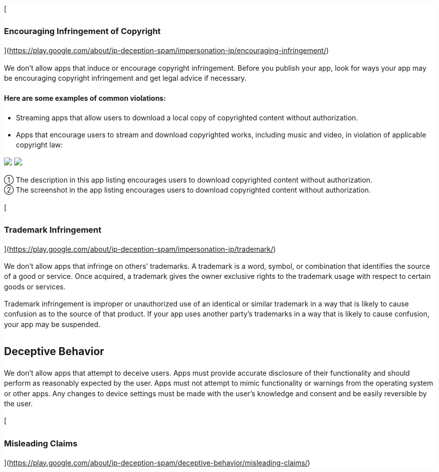 

[

###  Encouraging Infringement of Copyright 

](https://play.google.com/about/ip-deception-spam/impersonation-ip/encouraging-infringement/)

We don’t allow apps that induce or encourage copyright infringement. Before you publish your app, look for ways your app may be encouraging copyright infringement and get legal advice if necessary. 

####  Here are some examples of common violations: 

  


  * Streaming apps that allow users to download a local copy of copyrighted content without authorization. 

  * Apps that encourage users to stream and download copyrighted works, including music and video, in violation of applicable copyright law: 

![](https://services.google.com/fh/files/helpcenter/playpolicy-infringement01.png) ![](https://play.google.com/about/developer-content-policy-print/)

① The description in this app listing encourages users to download copyrighted content without authorization.  
② The screenshot in the app listing encourages users to download copyrighted content without authorization. 




[

###  Trademark Infringement 

](https://play.google.com/about/ip-deception-spam/impersonation-ip/trademark/)

We don’t allow apps that infringe on others’ trademarks. A trademark is a word, symbol, or combination that identifies the source of a good or service. Once acquired, a trademark gives the owner exclusive rights to the trademark usage with respect to certain goods or services. 

Trademark infringement is improper or unauthorized use of an identical or similar trademark in a way that is likely to cause confusion as to the source of that product. If your app uses another party’s trademarks in a way that is likely to cause confusion, your app may be suspended. 

##  Deceptive Behavior 

We don’t allow apps that attempt to deceive users. Apps must provide accurate disclosure of their functionality and should perform as reasonably expected by the user. Apps must not attempt to mimic functionality or warnings from the operating system or other apps. Any changes to device settings must be made with the user’s knowledge and consent and be easily reversible by the user. 

[

###  Misleading Claims 

](https://play.google.com/about/ip-deception-spam/deceptive-behavior/misleading-claims/)
